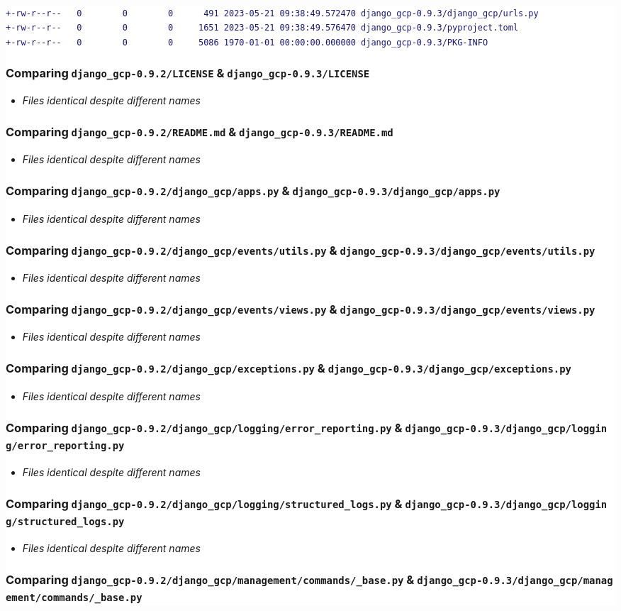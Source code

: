 ```diff
+-rw-r--r--   0        0        0      491 2023-05-21 09:38:49.572470 django_gcp-0.9.3/django_gcp/urls.py
+-rw-r--r--   0        0        0     1651 2023-05-21 09:38:49.576470 django_gcp-0.9.3/pyproject.toml
+-rw-r--r--   0        0        0     5086 1970-01-01 00:00:00.000000 django_gcp-0.9.3/PKG-INFO
```

### Comparing `django_gcp-0.9.2/LICENSE` & `django_gcp-0.9.3/LICENSE`

 * *Files identical despite different names*

### Comparing `django_gcp-0.9.2/README.md` & `django_gcp-0.9.3/README.md`

 * *Files identical despite different names*

### Comparing `django_gcp-0.9.2/django_gcp/apps.py` & `django_gcp-0.9.3/django_gcp/apps.py`

 * *Files identical despite different names*

### Comparing `django_gcp-0.9.2/django_gcp/events/utils.py` & `django_gcp-0.9.3/django_gcp/events/utils.py`

 * *Files identical despite different names*

### Comparing `django_gcp-0.9.2/django_gcp/events/views.py` & `django_gcp-0.9.3/django_gcp/events/views.py`

 * *Files identical despite different names*

### Comparing `django_gcp-0.9.2/django_gcp/exceptions.py` & `django_gcp-0.9.3/django_gcp/exceptions.py`

 * *Files identical despite different names*

### Comparing `django_gcp-0.9.2/django_gcp/logging/error_reporting.py` & `django_gcp-0.9.3/django_gcp/logging/error_reporting.py`

 * *Files identical despite different names*

### Comparing `django_gcp-0.9.2/django_gcp/logging/structured_logs.py` & `django_gcp-0.9.3/django_gcp/logging/structured_logs.py`

 * *Files identical despite different names*

### Comparing `django_gcp-0.9.2/django_gcp/management/commands/_base.py` & `django_gcp-0.9.3/django_gcp/management/commands/_base.py`
